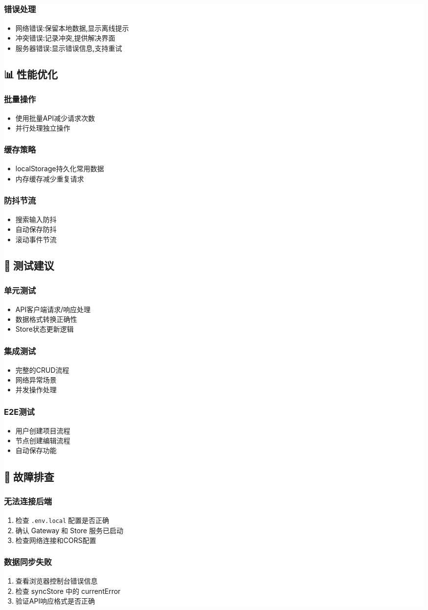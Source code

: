 ### 错误处理
- 网络错误:保留本地数据,显示离线提示
- 冲突错误:记录冲突,提供解决界面
- 服务器错误:显示错误信息,支持重试

## 📊 性能优化

### 批量操作
- 使用批量API减少请求次数
- 并行处理独立操作

### 缓存策略
- localStorage持久化常用数据
- 内存缓存减少重复请求

### 防抖节流
- 搜索输入防抖
- 自动保存防抖
- 滚动事件节流

## 🧪 测试建议

### 单元测试
- API客户端请求/响应处理
- 数据格式转换正确性
- Store状态更新逻辑

### 集成测试
- 完整的CRUD流程
- 网络异常场景
- 并发操作处理

### E2E测试
- 用户创建项目流程
- 节点创建编辑流程
- 自动保存功能

## 🐛 故障排查

### 无法连接后端
1. 检查 `.env.local` 配置是否正确
2. 确认 Gateway 和 Store 服务已启动
3. 检查网络连接和CORS配置

### 数据同步失败
1. 查看浏览器控制台错误信息
2. 检查 syncStore 中的 currentError
3. 验证API响应格式是否正确
